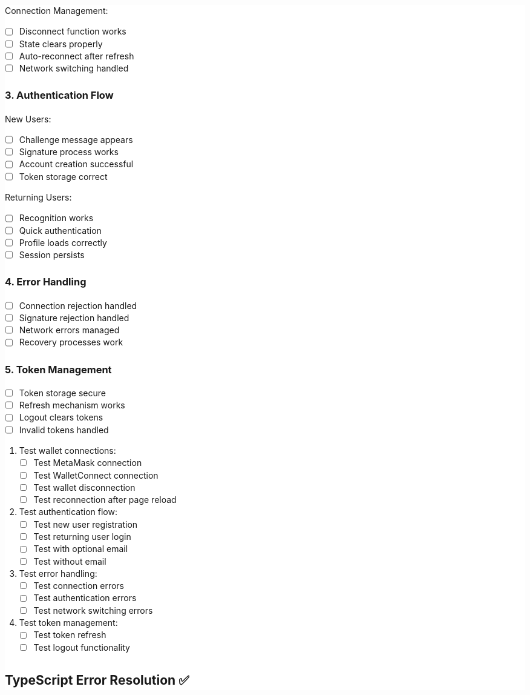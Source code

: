Connection Management:
- [ ] Disconnect function works
- [ ] State clears properly
- [ ] Auto-reconnect after refresh
- [ ] Network switching handled

### 3. Authentication Flow
New Users:
- [ ] Challenge message appears
- [ ] Signature process works
- [ ] Account creation successful
- [ ] Token storage correct

Returning Users:
- [ ] Recognition works
- [ ] Quick authentication
- [ ] Profile loads correctly
- [ ] Session persists

### 4. Error Handling
- [ ] Connection rejection handled
- [ ] Signature rejection handled
- [ ] Network errors managed
- [ ] Recovery processes work

### 5. Token Management
- [ ] Token storage secure
- [ ] Refresh mechanism works
- [ ] Logout clears tokens
- [ ] Invalid tokens handled

1. Test wallet connections:
   - [ ] Test MetaMask connection
   - [ ] Test WalletConnect connection
   - [ ] Test wallet disconnection
   - [ ] Test reconnection after page reload

2. Test authentication flow:
   - [ ] Test new user registration
   - [ ] Test returning user login
   - [ ] Test with optional email
   - [ ] Test without email

3. Test error handling:
   - [ ] Test connection errors
   - [ ] Test authentication errors
   - [ ] Test network switching errors

4. Test token management:
   - [ ] Test token refresh
   - [ ] Test logout functionality

## TypeScript Error Resolution ✅

